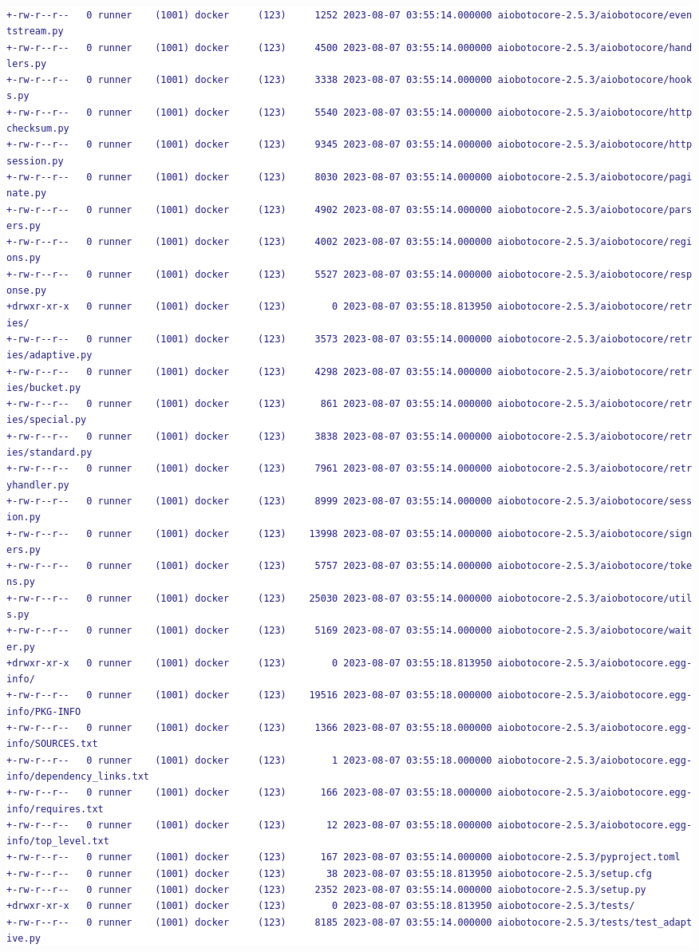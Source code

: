 ```diff
+-rw-r--r--   0 runner    (1001) docker     (123)     1252 2023-08-07 03:55:14.000000 aiobotocore-2.5.3/aiobotocore/eventstream.py
+-rw-r--r--   0 runner    (1001) docker     (123)     4500 2023-08-07 03:55:14.000000 aiobotocore-2.5.3/aiobotocore/handlers.py
+-rw-r--r--   0 runner    (1001) docker     (123)     3338 2023-08-07 03:55:14.000000 aiobotocore-2.5.3/aiobotocore/hooks.py
+-rw-r--r--   0 runner    (1001) docker     (123)     5540 2023-08-07 03:55:14.000000 aiobotocore-2.5.3/aiobotocore/httpchecksum.py
+-rw-r--r--   0 runner    (1001) docker     (123)     9345 2023-08-07 03:55:14.000000 aiobotocore-2.5.3/aiobotocore/httpsession.py
+-rw-r--r--   0 runner    (1001) docker     (123)     8030 2023-08-07 03:55:14.000000 aiobotocore-2.5.3/aiobotocore/paginate.py
+-rw-r--r--   0 runner    (1001) docker     (123)     4902 2023-08-07 03:55:14.000000 aiobotocore-2.5.3/aiobotocore/parsers.py
+-rw-r--r--   0 runner    (1001) docker     (123)     4002 2023-08-07 03:55:14.000000 aiobotocore-2.5.3/aiobotocore/regions.py
+-rw-r--r--   0 runner    (1001) docker     (123)     5527 2023-08-07 03:55:14.000000 aiobotocore-2.5.3/aiobotocore/response.py
+drwxr-xr-x   0 runner    (1001) docker     (123)        0 2023-08-07 03:55:18.813950 aiobotocore-2.5.3/aiobotocore/retries/
+-rw-r--r--   0 runner    (1001) docker     (123)     3573 2023-08-07 03:55:14.000000 aiobotocore-2.5.3/aiobotocore/retries/adaptive.py
+-rw-r--r--   0 runner    (1001) docker     (123)     4298 2023-08-07 03:55:14.000000 aiobotocore-2.5.3/aiobotocore/retries/bucket.py
+-rw-r--r--   0 runner    (1001) docker     (123)      861 2023-08-07 03:55:14.000000 aiobotocore-2.5.3/aiobotocore/retries/special.py
+-rw-r--r--   0 runner    (1001) docker     (123)     3838 2023-08-07 03:55:14.000000 aiobotocore-2.5.3/aiobotocore/retries/standard.py
+-rw-r--r--   0 runner    (1001) docker     (123)     7961 2023-08-07 03:55:14.000000 aiobotocore-2.5.3/aiobotocore/retryhandler.py
+-rw-r--r--   0 runner    (1001) docker     (123)     8999 2023-08-07 03:55:14.000000 aiobotocore-2.5.3/aiobotocore/session.py
+-rw-r--r--   0 runner    (1001) docker     (123)    13998 2023-08-07 03:55:14.000000 aiobotocore-2.5.3/aiobotocore/signers.py
+-rw-r--r--   0 runner    (1001) docker     (123)     5757 2023-08-07 03:55:14.000000 aiobotocore-2.5.3/aiobotocore/tokens.py
+-rw-r--r--   0 runner    (1001) docker     (123)    25030 2023-08-07 03:55:14.000000 aiobotocore-2.5.3/aiobotocore/utils.py
+-rw-r--r--   0 runner    (1001) docker     (123)     5169 2023-08-07 03:55:14.000000 aiobotocore-2.5.3/aiobotocore/waiter.py
+drwxr-xr-x   0 runner    (1001) docker     (123)        0 2023-08-07 03:55:18.813950 aiobotocore-2.5.3/aiobotocore.egg-info/
+-rw-r--r--   0 runner    (1001) docker     (123)    19516 2023-08-07 03:55:18.000000 aiobotocore-2.5.3/aiobotocore.egg-info/PKG-INFO
+-rw-r--r--   0 runner    (1001) docker     (123)     1366 2023-08-07 03:55:18.000000 aiobotocore-2.5.3/aiobotocore.egg-info/SOURCES.txt
+-rw-r--r--   0 runner    (1001) docker     (123)        1 2023-08-07 03:55:18.000000 aiobotocore-2.5.3/aiobotocore.egg-info/dependency_links.txt
+-rw-r--r--   0 runner    (1001) docker     (123)      166 2023-08-07 03:55:18.000000 aiobotocore-2.5.3/aiobotocore.egg-info/requires.txt
+-rw-r--r--   0 runner    (1001) docker     (123)       12 2023-08-07 03:55:18.000000 aiobotocore-2.5.3/aiobotocore.egg-info/top_level.txt
+-rw-r--r--   0 runner    (1001) docker     (123)      167 2023-08-07 03:55:14.000000 aiobotocore-2.5.3/pyproject.toml
+-rw-r--r--   0 runner    (1001) docker     (123)       38 2023-08-07 03:55:18.813950 aiobotocore-2.5.3/setup.cfg
+-rw-r--r--   0 runner    (1001) docker     (123)     2352 2023-08-07 03:55:14.000000 aiobotocore-2.5.3/setup.py
+drwxr-xr-x   0 runner    (1001) docker     (123)        0 2023-08-07 03:55:18.813950 aiobotocore-2.5.3/tests/
+-rw-r--r--   0 runner    (1001) docker     (123)     8185 2023-08-07 03:55:14.000000 aiobotocore-2.5.3/tests/test_adaptive.py
```